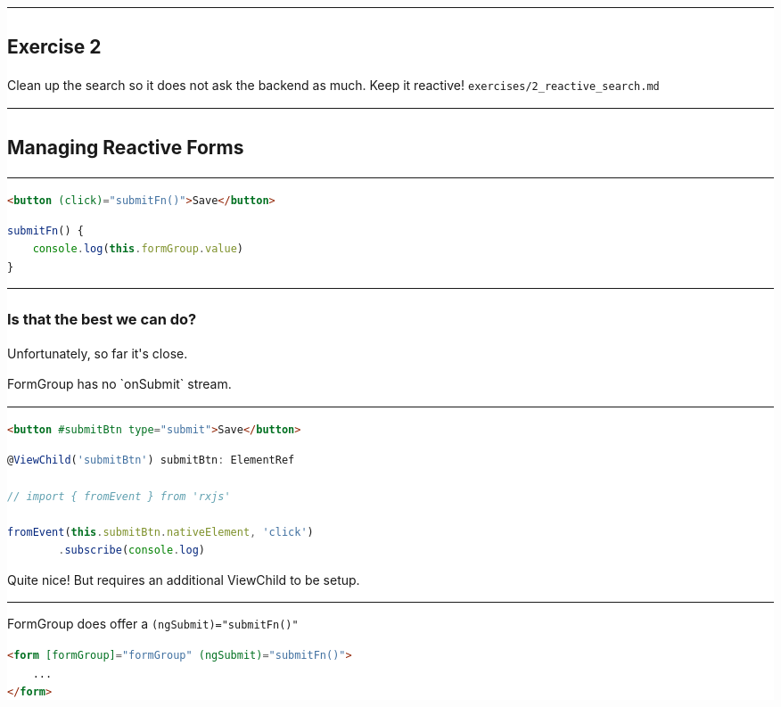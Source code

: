 
---

## Exercise 2

Clean up the search so it does not ask the backend as much. Keep it reactive!
`exercises/2_reactive_search.md`

---

## Managing Reactive Forms

----

```html
<button (click)="submitFn()">Save</button>
```

```ts
submitFn() {
    console.log(this.formGroup.value)
}
```

----

### Is that the best we can do?

Unfortunately, so far it's close.

<div class="fragment">FormGroup has no `onSubmit` stream.</div>

----

```html
<button #submitBtn type="submit">Save</button>
```

```ts
@ViewChild('submitBtn') submitBtn: ElementRef

// import { fromEvent } from 'rxjs'

fromEvent(this.submitBtn.nativeElement, 'click')
        .subscribe(console.log)
```

Quite nice! But requires an additional ViewChild to be setup.

----

FormGroup does offer a `(ngSubmit)="submitFn()"`

```html
<form [formGroup]="formGroup" (ngSubmit)="submitFn()">
    ...
</form>
```
